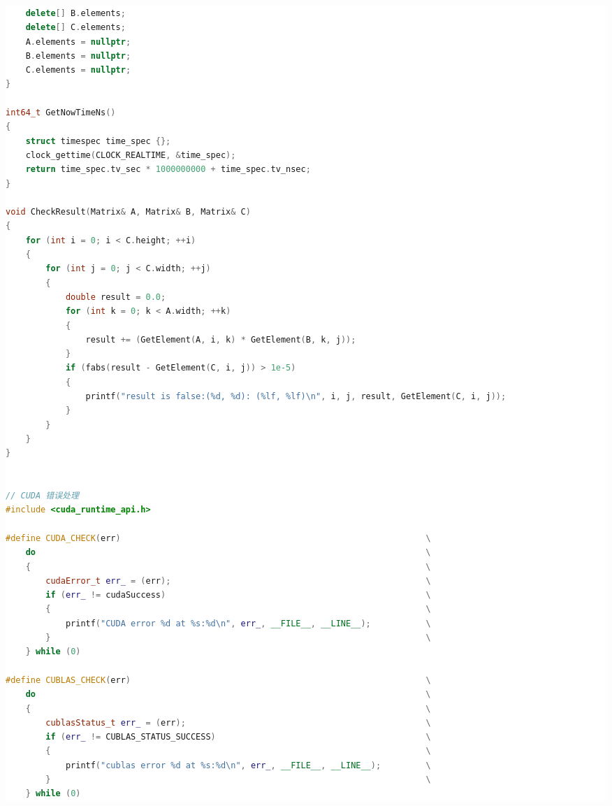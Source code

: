 ```cpp
    delete[] B.elements;
    delete[] C.elements;
    A.elements = nullptr;
    B.elements = nullptr;
    C.elements = nullptr;
}

int64_t GetNowTimeNs()
{
    struct timespec time_spec {};
    clock_gettime(CLOCK_REALTIME, &time_spec);
    return time_spec.tv_sec * 1000000000 + time_spec.tv_nsec;
}

void CheckResult(Matrix& A, Matrix& B, Matrix& C)
{
    for (int i = 0; i < C.height; ++i)
    {
        for (int j = 0; j < C.width; ++j)
        {
            double result = 0.0;
            for (int k = 0; k < A.width; ++k)
            {
                result += (GetElement(A, i, k) * GetElement(B, k, j));
            }
            if (fabs(result - GetElement(C, i, j)) > 1e-5)
            {
                printf("result is false:(%d, %d): (%lf, %lf)\n", i, j, result, GetElement(C, i, j));
            }
        }
    }
}


// CUDA 错误处理
#include <cuda_runtime_api.h>

#define CUDA_CHECK(err)                                                             \
    do                                                                              \
    {                                                                               \
        cudaError_t err_ = (err);                                                   \
        if (err_ != cudaSuccess)                                                    \
        {                                                                           \
            printf("CUDA error %d at %s:%d\n", err_, __FILE__, __LINE__);           \
        }                                                                           \
    } while (0)

#define CUBLAS_CHECK(err)                                                           \
    do                                                                              \
    {                                                                               \
        cublasStatus_t err_ = (err);                                                \
        if (err_ != CUBLAS_STATUS_SUCCESS)                                          \
        {                                                                           \
            printf("cublas error %d at %s:%d\n", err_, __FILE__, __LINE__);         \
        }                                                                           \
    } while (0)
```
